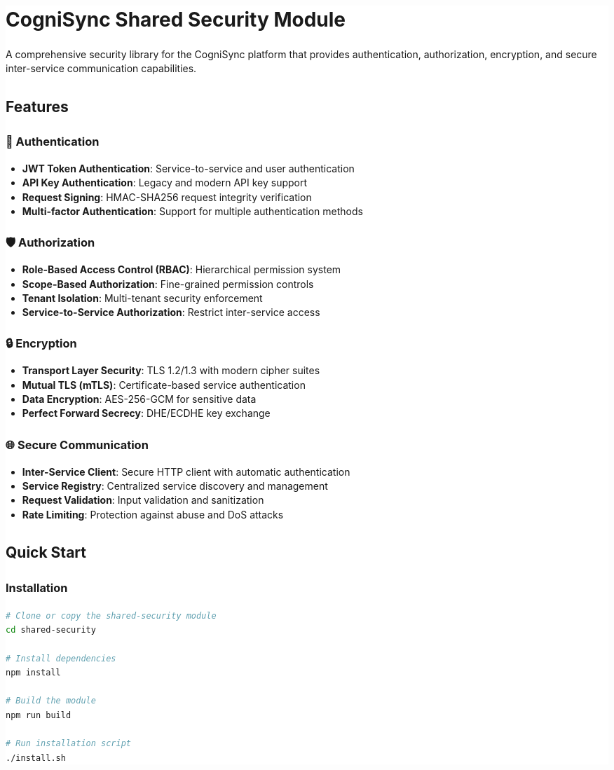 # CogniSync Shared Security Module

A comprehensive security library for the CogniSync platform that provides authentication, authorization, encryption, and secure inter-service communication capabilities.

## Features

### 🔐 Authentication
- **JWT Token Authentication**: Service-to-service and user authentication
- **API Key Authentication**: Legacy and modern API key support
- **Request Signing**: HMAC-SHA256 request integrity verification
- **Multi-factor Authentication**: Support for multiple authentication methods

### 🛡️ Authorization
- **Role-Based Access Control (RBAC)**: Hierarchical permission system
- **Scope-Based Authorization**: Fine-grained permission controls
- **Tenant Isolation**: Multi-tenant security enforcement
- **Service-to-Service Authorization**: Restrict inter-service access

### 🔒 Encryption
- **Transport Layer Security**: TLS 1.2/1.3 with modern cipher suites
- **Mutual TLS (mTLS)**: Certificate-based service authentication
- **Data Encryption**: AES-256-GCM for sensitive data
- **Perfect Forward Secrecy**: DHE/ECDHE key exchange

### 🌐 Secure Communication
- **Inter-Service Client**: Secure HTTP client with automatic authentication
- **Service Registry**: Centralized service discovery and management
- **Request Validation**: Input validation and sanitization
- **Rate Limiting**: Protection against abuse and DoS attacks

## Quick Start

### Installation

```bash
# Clone or copy the shared-security module
cd shared-security

# Install dependencies
npm install

# Build the module
npm run build

# Run installation script
./install.sh
```
